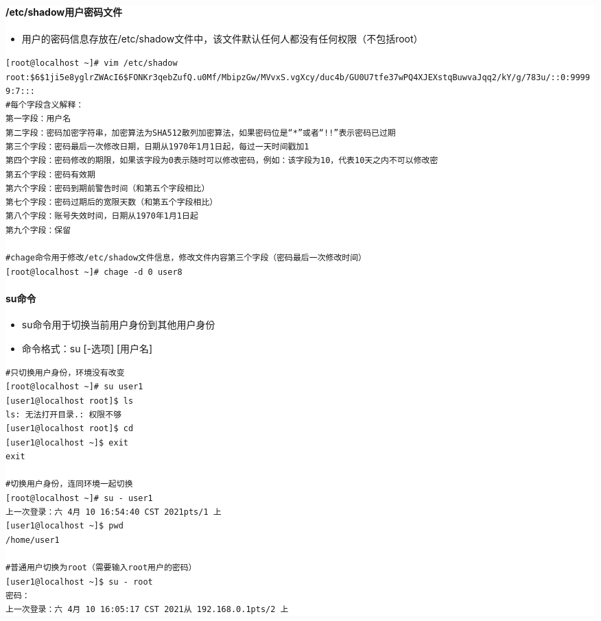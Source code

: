 ```shell
```



#### /etc/shadow用户密码文件

- 用户的密码信息存放在/etc/shadow文件中，该文件默认任何人都没有任何权限（不包括root）

```shell
[root@localhost ~]# vim /etc/shadow
root:$6$1ji5e8yglrZWAcI6$FONKr3qebZufQ.u0Mf/MbipzGw/MVvxS.vgXcy/duc4b/GU0U7tfe37wPQ4XJEXstqBuwvaJqq2/kY/g/783u/::0:99999:7:::
#每个字段含义解释：
第一字段：用户名
第二字段：密码加密字符串，加密算法为SHA512散列加密算法，如果密码位是“*”或者“!!”表示密码已过期
第三个字段：密码最后一次修改日期，日期从1970年1月1日起，每过一天时间戳加1
第四个字段：密码修改的期限，如果该字段为0表示随时可以修改密码，例如：该字段为10，代表10天之内不可以修改密
第五个字段：密码有效期
第六个字段：密码到期前警告时间（和第五个字段相比）
第七个字段：密码过期后的宽限天数（和第五个字段相比）
第八个字段：账号失效时间，日期从1970年1月1日起
第九个字段：保留

#chage命令用于修改/etc/shadow文件信息，修改文件内容第三个字段（密码最后一次修改时间）
[root@localhost ~]# chage -d 0 user8
```



#### su命令

- su命令用于切换当前用户身份到其他用户身份

- 命令格式：su [-选项] [用户名]

```shell
#只切换用户身份，环境没有改变
[root@localhost ~]# su user1
[user1@localhost root]$ ls
ls: 无法打开目录.: 权限不够
[user1@localhost root]$ cd
[user1@localhost ~]$ exit
exit

#切换用户身份，连同环境一起切换
[root@localhost ~]# su - user1
上一次登录：六 4月 10 16:54:40 CST 2021pts/1 上
[user1@localhost ~]$ pwd
/home/user1

#普通用户切换为root（需要输入root用户的密码）
[user1@localhost ~]$ su - root
密码：
上一次登录：六 4月 10 16:05:17 CST 2021从 192.168.0.1pts/2 上
```
